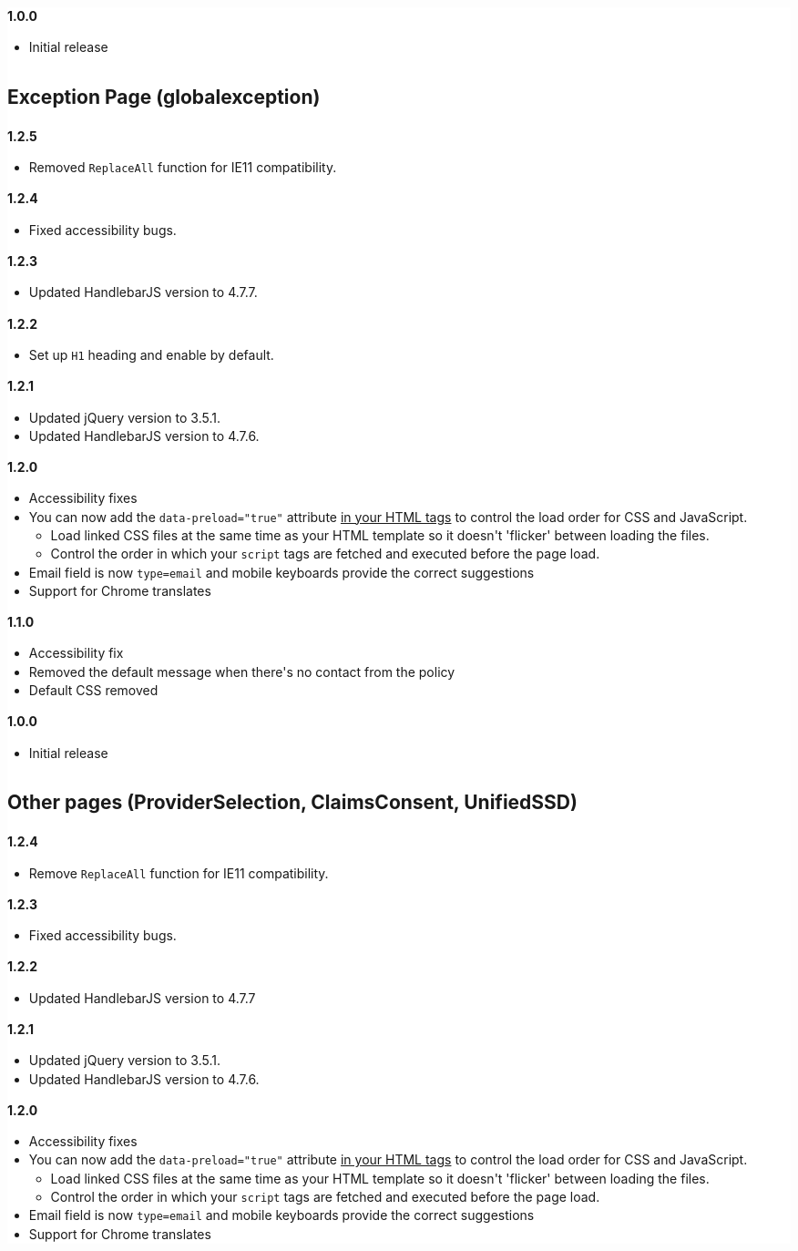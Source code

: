 **1.0.0**
- Initial release

## Exception Page (globalexception)

**1.2.5**
- Removed `ReplaceAll` function for IE11 compatibility.

**1.2.4**
- Fixed accessibility bugs.

**1.2.3**
- Updated HandlebarJS version to 4.7.7.

**1.2.2**
- Set up `H1` heading and enable by default.

**1.2.1**
- Updated jQuery version to 3.5.1.
- Updated HandlebarJS version to 4.7.6.

**1.2.0**
- Accessibility fixes
- You can now add the `data-preload="true"` attribute [in your HTML tags](customize-ui-with-html.md#guidelines-for-using-custom-page-content) to control the load order for CSS and JavaScript.
  - Load linked CSS files at the same time as your HTML template so it doesn't 'flicker' between loading the files.
  - Control the order in which your `script` tags are fetched and executed before the page load.
- Email field is now `type=email` and mobile keyboards provide the correct suggestions
- Support for Chrome translates

**1.1.0**
- Accessibility fix
- Removed the default message when there's no contact from the policy
- Default CSS removed

**1.0.0**
- Initial release

## Other pages (ProviderSelection, ClaimsConsent, UnifiedSSD)

**1.2.4**
- Remove `ReplaceAll` function for IE11 compatibility.

**1.2.3**
- Fixed accessibility bugs.

**1.2.2**
- Updated HandlebarJS version to 4.7.7

**1.2.1**
- Updated jQuery version to 3.5.1.
- Updated HandlebarJS version to 4.7.6.

**1.2.0**
- Accessibility fixes
- You can now add the `data-preload="true"` attribute [in your HTML tags](customize-ui-with-html.md#guidelines-for-using-custom-page-content) to control the load order for CSS and JavaScript.
  - Load linked CSS files at the same time as your HTML template so it doesn't 'flicker' between loading the files.
  - Control the order in which your `script` tags are fetched and executed before the page load.
- Email field is now `type=email` and mobile keyboards provide the correct suggestions
- Support for Chrome translates
